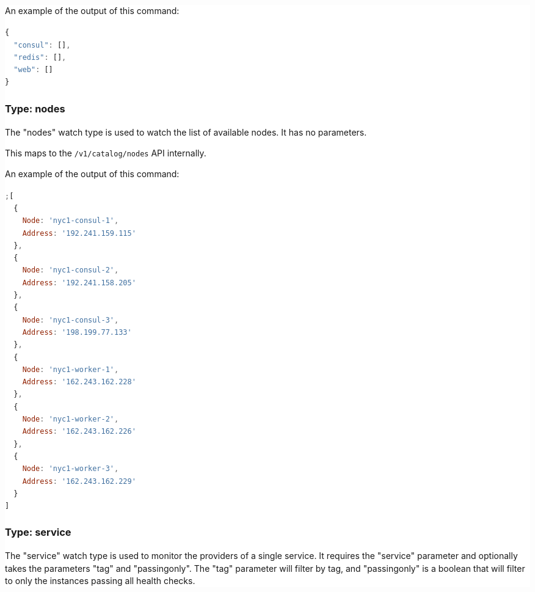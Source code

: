 An example of the output of this command:

```javascript
{
  "consul": [],
  "redis": [],
  "web": []
}
```

### <a name="nodes"></a>Type: nodes

The "nodes" watch type is used to watch the list of available
nodes. It has no parameters.

This maps to the `/v1/catalog/nodes` API internally.

An example of the output of this command:

```javascript
;[
  {
    Node: 'nyc1-consul-1',
    Address: '192.241.159.115'
  },
  {
    Node: 'nyc1-consul-2',
    Address: '192.241.158.205'
  },
  {
    Node: 'nyc1-consul-3',
    Address: '198.199.77.133'
  },
  {
    Node: 'nyc1-worker-1',
    Address: '162.243.162.228'
  },
  {
    Node: 'nyc1-worker-2',
    Address: '162.243.162.226'
  },
  {
    Node: 'nyc1-worker-3',
    Address: '162.243.162.229'
  }
]
```

### <a name="service"></a>Type: service

The "service" watch type is used to monitor the providers
of a single service. It requires the "service" parameter
and optionally takes the parameters "tag" and "passingonly".
The "tag" parameter will filter by tag, and "passingonly" is
a boolean that will filter to only the instances passing all
health checks.

